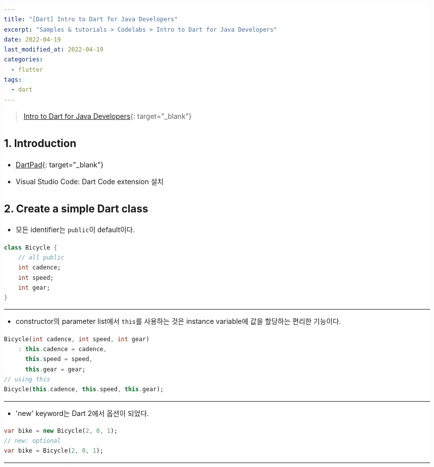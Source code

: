 ```yaml
---
title: "[Dart] Intro to Dart for Java Developers"
excerpt: "Samples & tutorials > Codelabs > Intro to Dart for Java Developers"
date: 2022-04-19
last_modified_at: 2022-04-19
categories:
  - flutter
tags:
  - dart
---
```


> [Intro to Dart for Java Developers](https://developers.google.com/codelabs/from-java-to-dart#0){: target="_blank"}

## 1. Introduction

* [DartPad](https://dartpad.dev/?id){: target="_blank"}

* Visual Studio Code: Dart Code extension 설치

## 2. Create a simple Dart class

* 모든 identifier는 `public`이 default이다.

```dart
class Bicycle {
    // all public
    int cadence;
    int speed;
    int gear;
}
```

---

* constructor의 parameter list에서 `this`를 사용하는 것은 instance variable에 값을 할당하는 편리한 기능이다.

```dart
Bicycle(int cadence, int speed, int gear)
    : this.cadence = cadence,
      this.speed = speed,
      this.gear = gear;
// using this
Bicycle(this.cadence, this.speed, this.gear);
```

---

* 'new' keyword는 Dart 2에서 옵션이 되었다.

```dart
var bike = new Bicycle(2, 0, 1);
// new: optional
var bike = Bicycle(2, 0, 1);
```

---